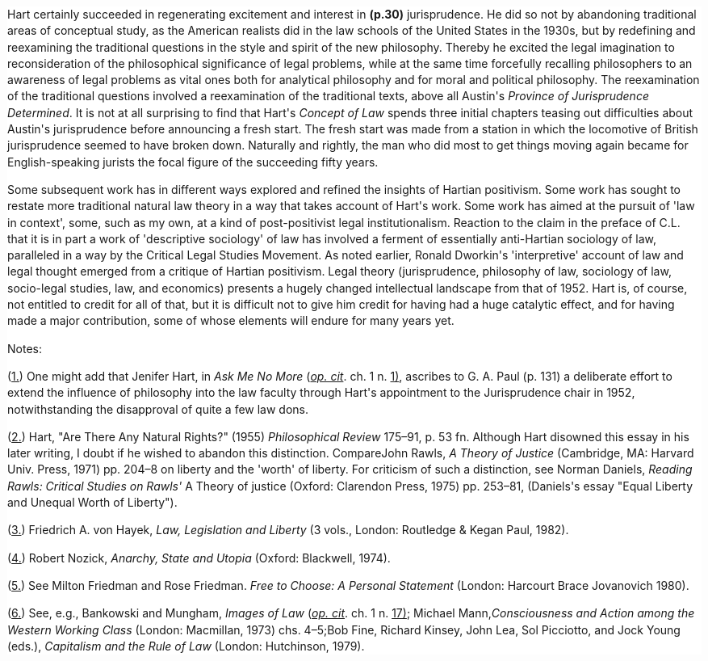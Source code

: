 <span id="page-7-58"></span>Hart certainly succeeded in regenerating excitement and interest in **(p.30)** jurisprudence. He did so not by abandoning traditional areas of conceptual study, as the American realists did in the law schools of the United States in the 1930s, but by redefining and reexamining the traditional questions in the style and spirit of the new philosophy. Thereby he excited the legal imagination to reconsideration of the philosophical significance of legal problems, while at the same time forcefully recalling philosophers to an awareness of legal problems as vital ones both for analytical philosophy and for moral and political philosophy. The reexamination of the traditional questions involved a reexamination of the traditional texts, above all Austin's *Province of Jurisprudence Determined*. It is not at all surprising to find that Hart's *Concept of Law* spends three initial chapters teasing out difficulties about Austin's jurisprudence before announcing a fresh start. The fresh start was made from a station in which the locomotive of British jurisprudence seemed to have broken down. Naturally and rightly, the man who did most to get things moving again became for English-speaking jurists the focal figure of the succeeding fifty years.

Some subsequent work has in different ways explored and refined the insights of Hartian positivism. Some work has sought to restate more traditional natural law theory in a way that takes account of Hart's work. Some work has aimed at the pursuit of 'law in context', some, such as my own, at a kind of post-positivist legal institutionalism. Reaction to the claim in the preface of C.L. that it is in part a work of 'descriptive sociology' of law has involved a ferment of essentially anti-Hartian sociology of law, paralleled in a way by the Critical Legal Studies Movement. As noted earlier, Ronald Dworkin's 'interpretive' account of law and legal thought emerged from a critique of Hartian positivism. Legal theory (jurisprudence, philosophy of law, sociology of law, socio-legal studies, law, and economics) presents a hugely changed intellectual landscape from that of 1952. Hart is, of course, not entitled to credit for all of that, but it is difficult not to give him credit for having had a huge catalytic effect, and for having made a major contribution, some of whose elements will endure for many years yet.

Notes:

<span id="page-7-1"></span>([1.](#page-7-22)) One might add that Jenifer Hart, in *Ask Me No More* (*[op. cit](#page-7-0)*. ch. 1 n. [1)](#page-7-0), ascribes to G. A. Paul (p. 131) a deliberate effort to extend the influence of philosophy into the law faculty through Hart's appointment to the Jurisprudence chair in 1952, notwithstanding the disapproval of quite a few law dons.

<span id="page-7-2"></span>([2.](#page-7-23)) Hart, "Are There Any Natural Rights?" (1955) *Philosophical Review* 175–91, p. 53 fn. Although Hart disowned this essay in his later writing, I doubt if he wished to abandon this distinction. CompareJohn Rawls, *A Theory of Justice* (Cambridge, MA: Harvard Univ. Press, 1971) pp. 204–8 on liberty and the 'worth' of liberty. For criticism of such a distinction, see Norman Daniels, *Reading Rawls: Critical Studies on Rawls'* A Theory of justice (Oxford: Clarendon Press, 1975) pp. 253–81, (Daniels's essay "Equal Liberty and Unequal Worth of Liberty").

<span id="page-7-3"></span>([3.](#page-7-24)) Friedrich A. von Hayek, *Law, Legislation and Liberty* (3 vols., London: Routledge & Kegan Paul, 1982).

<span id="page-7-4"></span>([4.](#page-7-25)) Robert Nozick, *Anarchy, State and Utopia* (Oxford: Blackwell, 1974).

<span id="page-7-5"></span>([5.](#page-7-26)) See Milton Friedman and Rose Friedman. *Free to Choose: A Personal Statement* (London: Harcourt Brace Jovanovich 1980).

<span id="page-7-32"></span><span id="page-7-30"></span><span id="page-7-28"></span><span id="page-7-6"></span>([6.](#page-7-27)) See, e.g., Bankowski and Mungham, *Images of Law* (*[op. cit](#page-7-28)*. ch. 1 n. [17)](#page-7-0); Michael Mann,*Consciousness and Action among the Western Working Class* (London: Macmillan, 1973) chs. 4–5;Bob Fine, Richard Kinsey, John Lea, Sol Picciotto, and Jock Young (eds.), *Capitalism and the Rule of Law* (London: Hutchinson, 1979).
